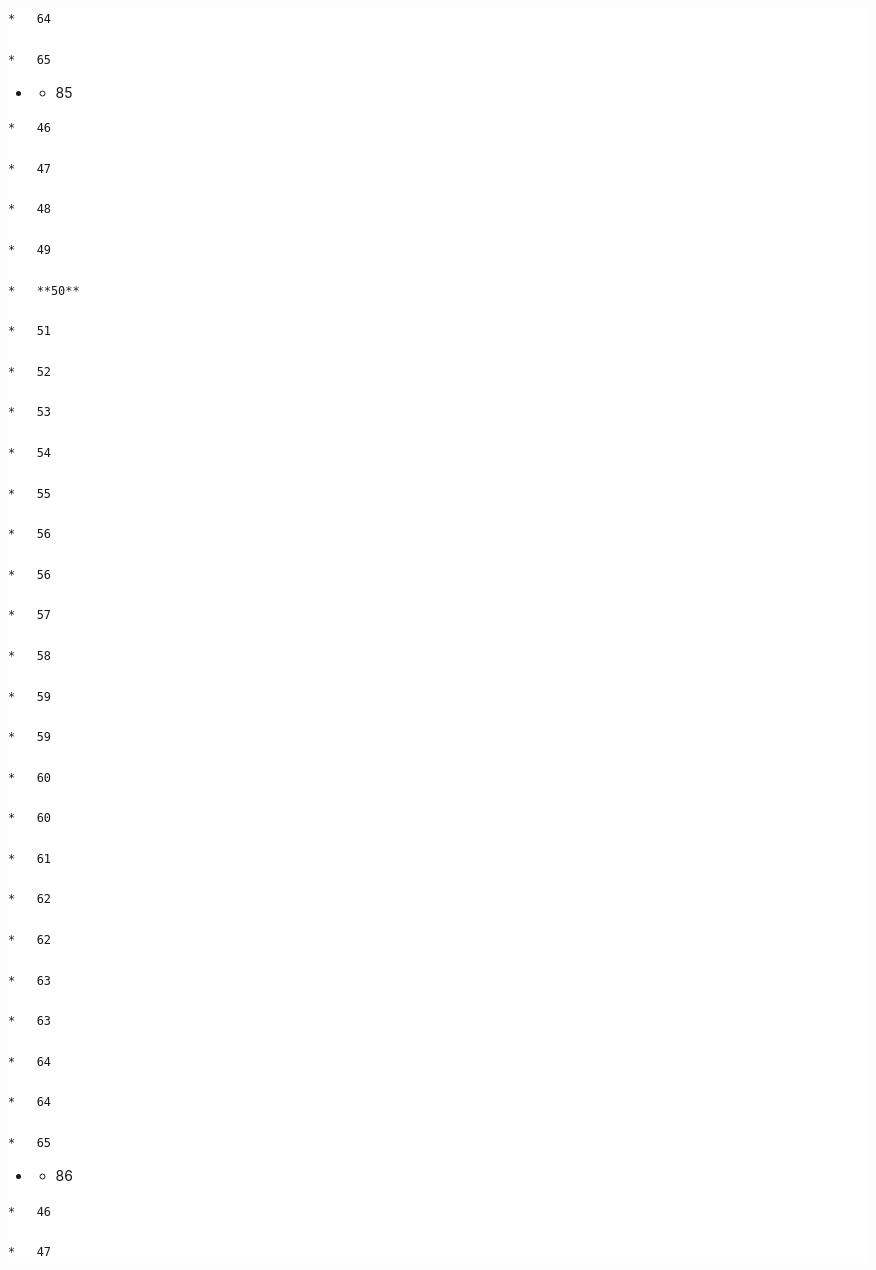     *   64

    *   65


*    *   85

    *   46

    *   47

    *   48

    *   49

    *   **50**

    *   51

    *   52

    *   53

    *   54

    *   55

    *   56

    *   56

    *   57

    *   58

    *   59

    *   59

    *   60

    *   60

    *   61

    *   62

    *   62

    *   63

    *   63

    *   64

    *   64

    *   65


*    *   86

    *   46

    *   47
